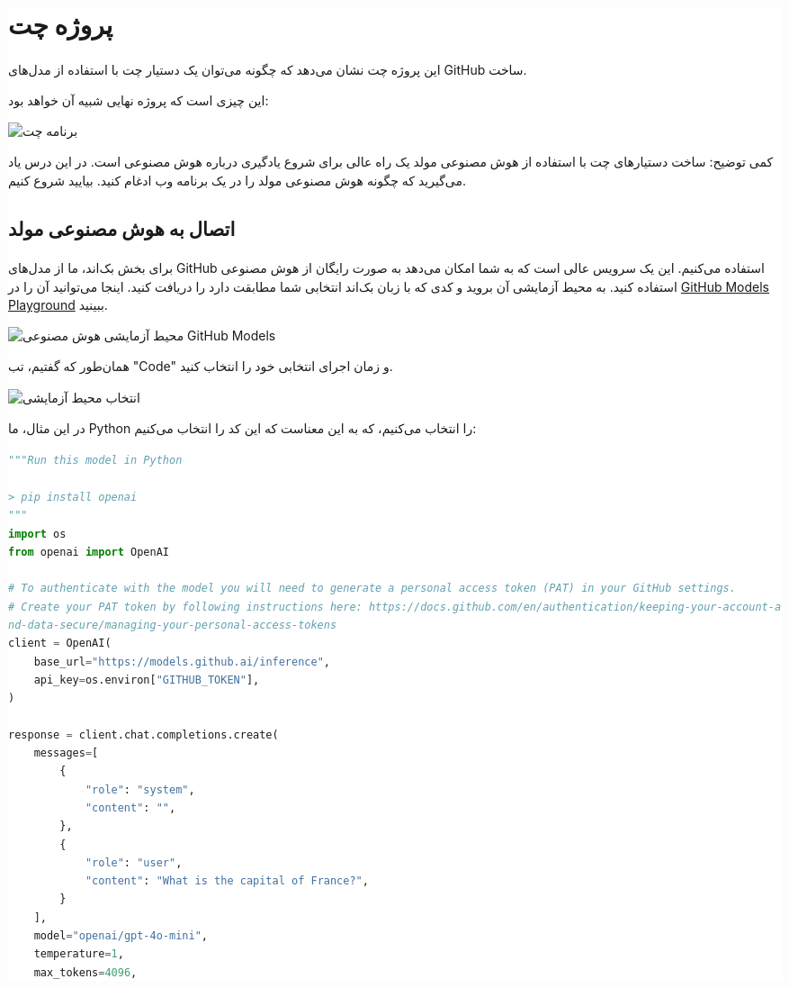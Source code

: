 
# پروژه چت

این پروژه چت نشان می‌دهد که چگونه می‌توان یک دستیار چت با استفاده از مدل‌های GitHub ساخت.

این چیزی است که پروژه نهایی شبیه آن خواهد بود:

<div>
  <img src="./assets/screenshot.png" alt="برنامه چت" width="600">
</div>

کمی توضیح: ساخت دستیارهای چت با استفاده از هوش مصنوعی مولد یک راه عالی برای شروع یادگیری درباره هوش مصنوعی است. در این درس یاد می‌گیرید که چگونه هوش مصنوعی مولد را در یک برنامه وب ادغام کنید. بیایید شروع کنیم.

## اتصال به هوش مصنوعی مولد

برای بخش بک‌اند، ما از مدل‌های GitHub استفاده می‌کنیم. این یک سرویس عالی است که به شما امکان می‌دهد به صورت رایگان از هوش مصنوعی استفاده کنید. به محیط آزمایشی آن بروید و کدی که با زبان بک‌اند انتخابی شما مطابقت دارد را دریافت کنید. اینجا می‌توانید آن را در [GitHub Models Playground](https://github.com/marketplace/models/azure-openai/gpt-4o-mini/playground) ببینید.

<div>
  <img src="./assets/playground.png" alt="محیط آزمایشی هوش مصنوعی GitHub Models" with="600">
</div>

همان‌طور که گفتیم، تب "Code" و زمان اجرای انتخابی خود را انتخاب کنید.

<div>
  <img src="./assets/playground-choice.png" alt="انتخاب محیط آزمایشی" with="600">
</div>

در این مثال، ما Python را انتخاب می‌کنیم، که به این معناست که این کد را انتخاب می‌کنیم:

```python
"""Run this model in Python

> pip install openai
"""
import os
from openai import OpenAI

# To authenticate with the model you will need to generate a personal access token (PAT) in your GitHub settings. 
# Create your PAT token by following instructions here: https://docs.github.com/en/authentication/keeping-your-account-and-data-secure/managing-your-personal-access-tokens
client = OpenAI(
    base_url="https://models.github.ai/inference",
    api_key=os.environ["GITHUB_TOKEN"],
)

response = client.chat.completions.create(
    messages=[
        {
            "role": "system",
            "content": "",
        },
        {
            "role": "user",
            "content": "What is the capital of France?",
        }
    ],
    model="openai/gpt-4o-mini",
    temperature=1,
    max_tokens=4096,
```